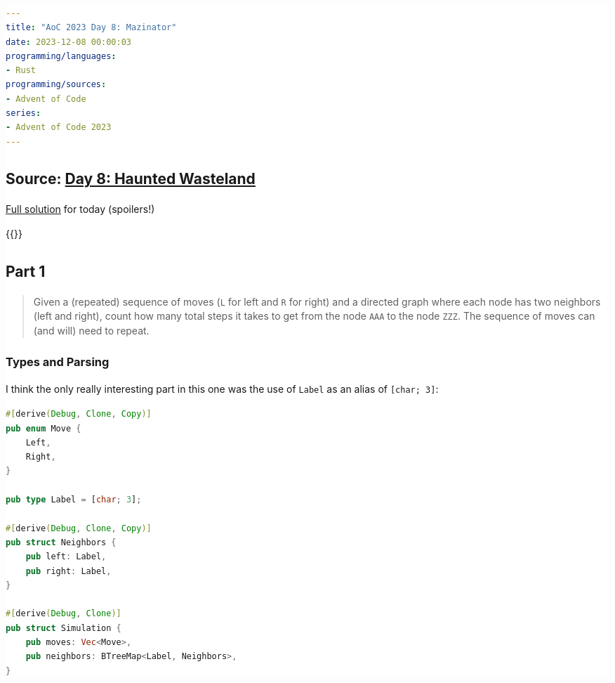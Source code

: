 ```yaml
---
title: "AoC 2023 Day 8: Mazinator"
date: 2023-12-08 00:00:03
programming/languages:
- Rust
programming/sources:
- Advent of Code
series:
- Advent of Code 2023
---
```

## Source: [Day 8: Haunted Wasteland](https://adventofcode.com/2023/day/8)

[Full solution](https://github.com/jpverkamp/advent-of-code/tree/master/2023/solutions/day08) for today (spoilers!)

{{<toc>}}

## Part 1

> Given a (repeated) sequence of moves (`L` for left and `R` for right) and a directed graph where each node has two neighbors (left and right), count how many total steps it takes to get from the node `AAA` to the node `ZZZ`. The sequence of moves can (and will) need to repeat. 



### Types and Parsing

I think the only really interesting part in this one was the use of `Label` as an alias of `[char; 3]`:

```rust
#[derive(Debug, Clone, Copy)]
pub enum Move {
    Left,
    Right,
}

pub type Label = [char; 3];

#[derive(Debug, Clone, Copy)]
pub struct Neighbors {
    pub left: Label,
    pub right: Label,
}

#[derive(Debug, Clone)]
pub struct Simulation {
    pub moves: Vec<Move>,
    pub neighbors: BTreeMap<Label, Neighbors>,
}
```
